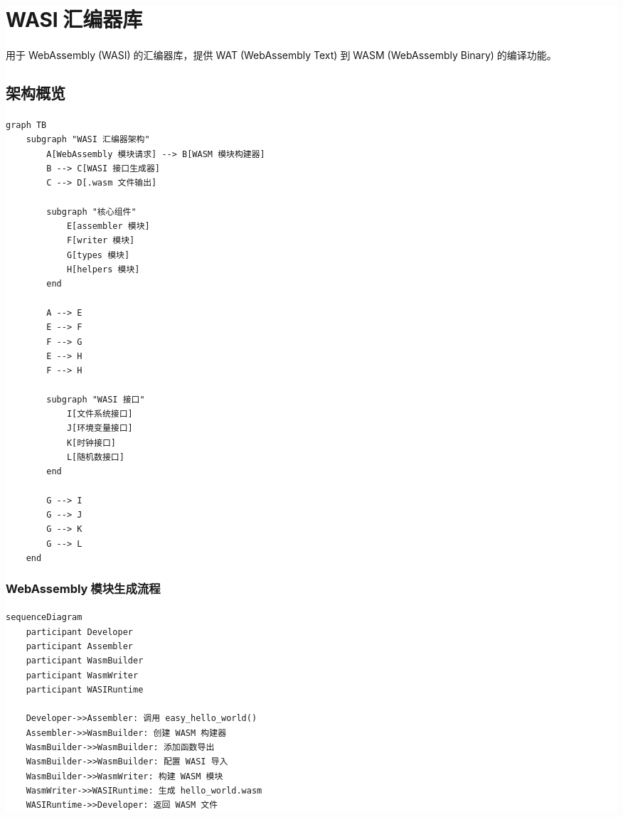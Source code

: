 # WASI 汇编器库

用于 WebAssembly (WASI) 的汇编器库，提供 WAT (WebAssembly Text) 到 WASM (WebAssembly Binary) 的编译功能。

## 架构概览

```mermaid
graph TB
    subgraph "WASI 汇编器架构"
        A[WebAssembly 模块请求] --> B[WASM 模块构建器]
        B --> C[WASI 接口生成器]
        C --> D[.wasm 文件输出]
        
        subgraph "核心组件"
            E[assembler 模块]
            F[writer 模块]
            G[types 模块]
            H[helpers 模块]
        end
        
        A --> E
        E --> F
        F --> G
        E --> H
        F --> H
        
        subgraph "WASI 接口"
            I[文件系统接口]
            J[环境变量接口]
            K[时钟接口]
            L[随机数接口]
        end
        
        G --> I
        G --> J
        G --> K
        G --> L
    end
```

### WebAssembly 模块生成流程

```mermaid
sequenceDiagram
    participant Developer
    participant Assembler
    participant WasmBuilder
    participant WasmWriter
    participant WASIRuntime
    
    Developer->>Assembler: 调用 easy_hello_world()
    Assembler->>WasmBuilder: 创建 WASM 构建器
    WasmBuilder->>WasmBuilder: 添加函数导出
    WasmBuilder->>WasmBuilder: 配置 WASI 导入
    WasmBuilder->>WasmWriter: 构建 WASM 模块
    WasmWriter->>WASIRuntime: 生成 hello_world.wasm
    WASIRuntime->>Developer: 返回 WASM 文件
```
